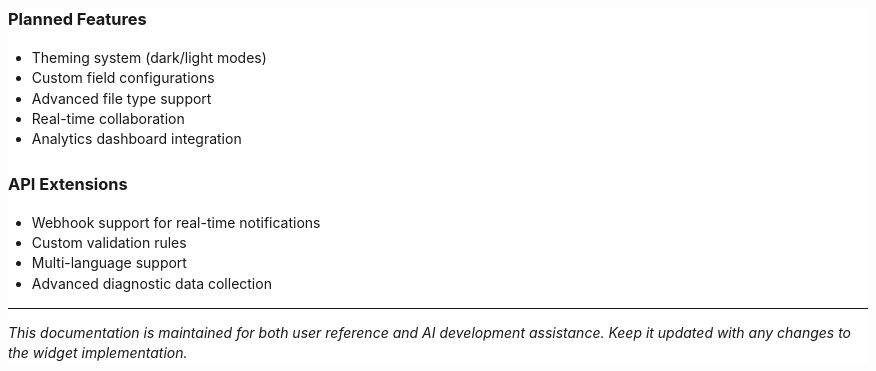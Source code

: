 ### Planned Features
- Theming system (dark/light modes)
- Custom field configurations
- Advanced file type support
- Real-time collaboration
- Analytics dashboard integration

### API Extensions
- Webhook support for real-time notifications
- Custom validation rules
- Multi-language support
- Advanced diagnostic data collection

---

*This documentation is maintained for both user reference and AI development assistance. Keep it updated with any changes to the widget implementation.*